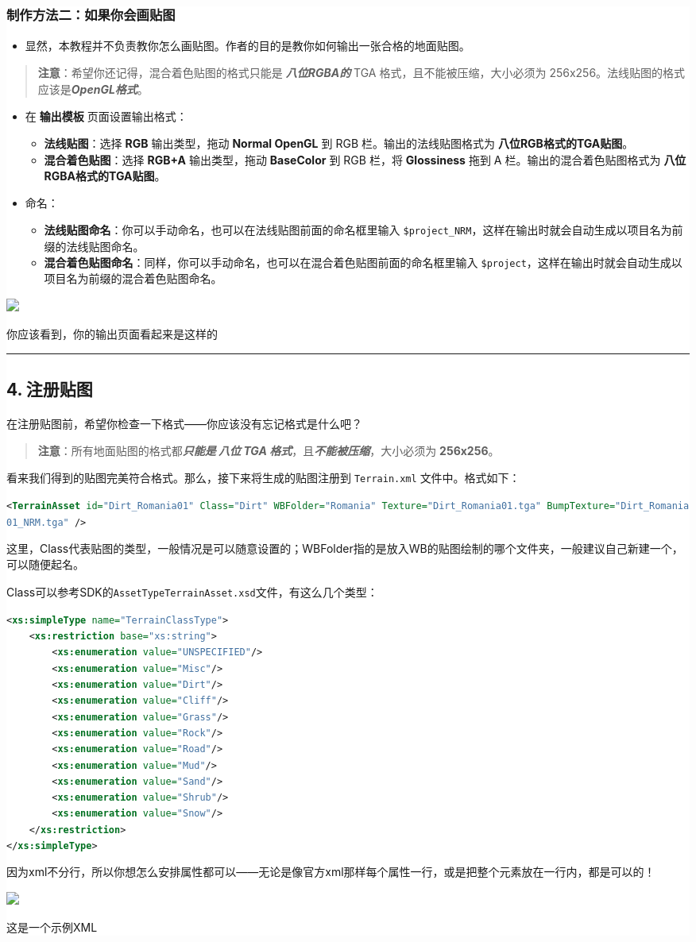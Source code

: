 ### 制作方法二：如果你会画贴图
- 显然，本教程并不负责教你怎么画贴图。作者的目的是教你如何输出一张合格的地面贴图。
> **注意**：希望你还记得，混合着色贴图的格式只能是 ***八位RGBA的*** TGA 格式，且不能被压缩，大小必须为 256x256。法线贴图的格式应该是***OpenGL格式***。
- 在 **输出模板** 页面设置输出格式：
  - **法线贴图**：选择 **RGB** 输出类型，拖动 **Normal OpenGL** 到 RGB 栏。输出的法线贴图格式为 **八位RGB格式的TGA贴图**。
  - **混合着色贴图**：选择 **RGB+A** 输出类型，拖动 **BaseColor** 到 RGB 栏，将 **Glossiness** 拖到 A 栏。输出的混合着色贴图格式为 **八位RGBA格式的TGA贴图**。

- 命名：
  - **法线贴图命名**：你可以手动命名，也可以在法线贴图前面的命名框里输入 `$project_NRM`，这样在输出时就会自动生成以项目名为前缀的法线贴图命名。
  - **混合着色贴图命名**：同样，你可以手动命名，也可以在混合着色贴图前面的命名框里输入 `$project`，这样在输出时就会自动生成以项目名为前缀的混合着色贴图命名。

![](/images/tuto-ra3-add-terrain-textures-05.png)

你应该看到，你的输出页面看起来是这样的

---

## 4. 注册贴图
在注册贴图前，希望你检查一下格式——你应该没有忘记格式是什么吧？

> **注意**：所有地面贴图的格式都***只能是 八位 TGA 格式***，且***不能被压缩***，大小必须为 **256x256**。  

看来我们得到的贴图完美符合格式。那么，接下来将生成的贴图注册到 `Terrain.xml` 文件中。格式如下：

```xml
<TerrainAsset id="Dirt_Romania01" Class="Dirt" WBFolder="Romania" Texture="Dirt_Romania01.tga" BumpTexture="Dirt_Romania01_NRM.tga" />
```

这里，Class代表贴图的类型，一般情况是可以随意设置的；WBFolder指的是放入WB的贴图绘制的哪个文件夹，一般建议自己新建一个，可以随便起名。

Class可以参考SDK的`AssetTypeTerrainAsset.xsd`文件，有这么几个类型：

```xml
<xs:simpleType name="TerrainClassType">
    <xs:restriction base="xs:string">
        <xs:enumeration value="UNSPECIFIED"/>
        <xs:enumeration value="Misc"/>
        <xs:enumeration value="Dirt"/>
        <xs:enumeration value="Cliff"/>
        <xs:enumeration value="Grass"/>
        <xs:enumeration value="Rock"/>
        <xs:enumeration value="Road"/>
        <xs:enumeration value="Mud"/>
        <xs:enumeration value="Sand"/>
        <xs:enumeration value="Shrub"/>
        <xs:enumeration value="Snow"/>
    </xs:restriction>
</xs:simpleType>
```

因为xml不分行，所以你想怎么安排属性都可以——无论是像官方xml那样每个属性一行，或是把整个元素放在一行内，都是可以的！

![](/images/tuto-ra3-add-terrain-textures-06.png)

这是一个示例XML